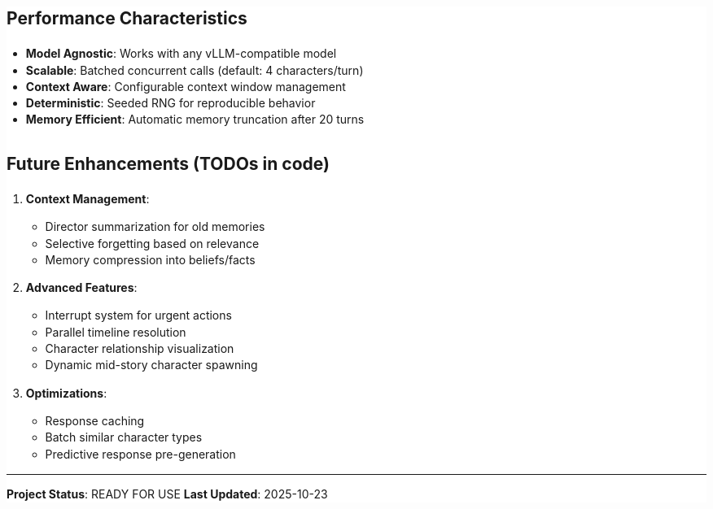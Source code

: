 ## Performance Characteristics

- **Model Agnostic**: Works with any vLLM-compatible model
- **Scalable**: Batched concurrent calls (default: 4 characters/turn)
- **Context Aware**: Configurable context window management
- **Deterministic**: Seeded RNG for reproducible behavior
- **Memory Efficient**: Automatic memory truncation after 20 turns

## Future Enhancements (TODOs in code)

1. **Context Management**:
   - Director summarization for old memories
   - Selective forgetting based on relevance
   - Memory compression into beliefs/facts

2. **Advanced Features**:
   - Interrupt system for urgent actions
   - Parallel timeline resolution
   - Character relationship visualization
   - Dynamic mid-story character spawning

3. **Optimizations**:
   - Response caching
   - Batch similar character types
   - Predictive response pre-generation

---

**Project Status**: READY FOR USE
**Last Updated**: 2025-10-23
